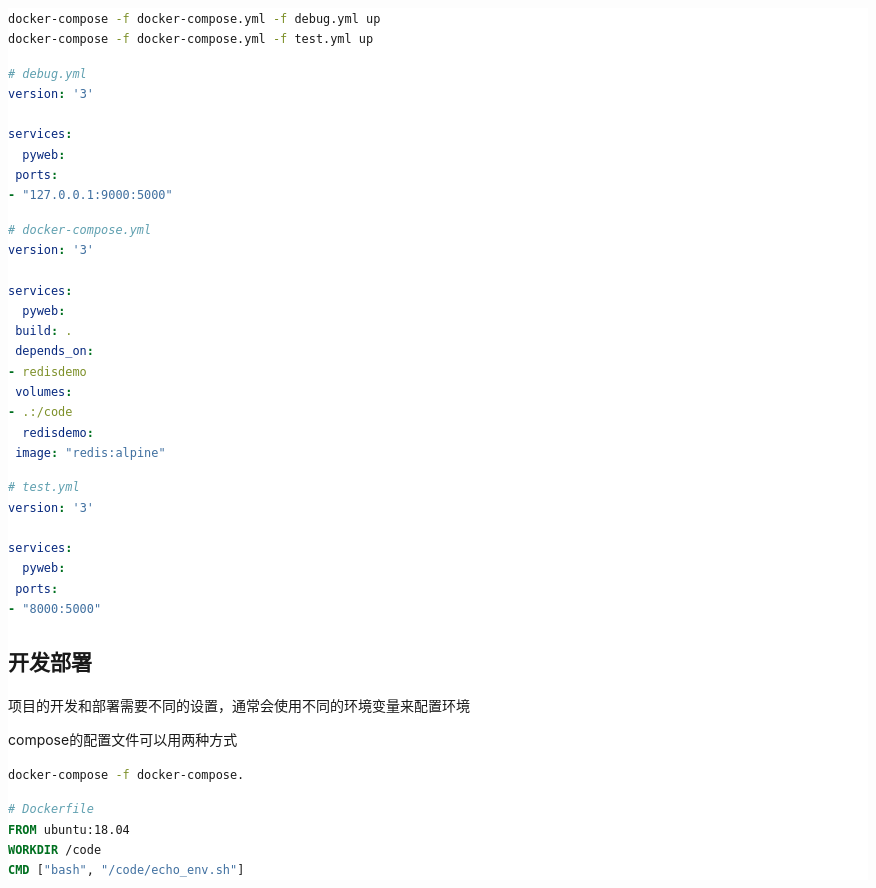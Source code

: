 ```bash
docker-compose -f docker-compose.yml -f debug.yml up
docker-compose -f docker-compose.yml -f test.yml up
```

```yml
# debug.yml
version: '3'

services:
  pyweb:
 ports:
- "127.0.0.1:9000:5000"
```

```yml
# docker-compose.yml
version: '3'

services:
  pyweb:
 build: .
 depends_on:
- redisdemo
 volumes:
- .:/code
  redisdemo:
 image: "redis:alpine"
```

```yml
# test.yml
version: '3'

services:
  pyweb:
 ports:
- "8000:5000"
```

## 开发部署

项目的开发和部署需要不同的设置，通常会使用不同的环境变量来配置环境



compose的配置文件可以用两种方式

```bash
docker-compose -f docker-compose.
```

```dockerfile
# Dockerfile
FROM ubuntu:18.04
WORKDIR /code
CMD ["bash", "/code/echo_env.sh"]
```
